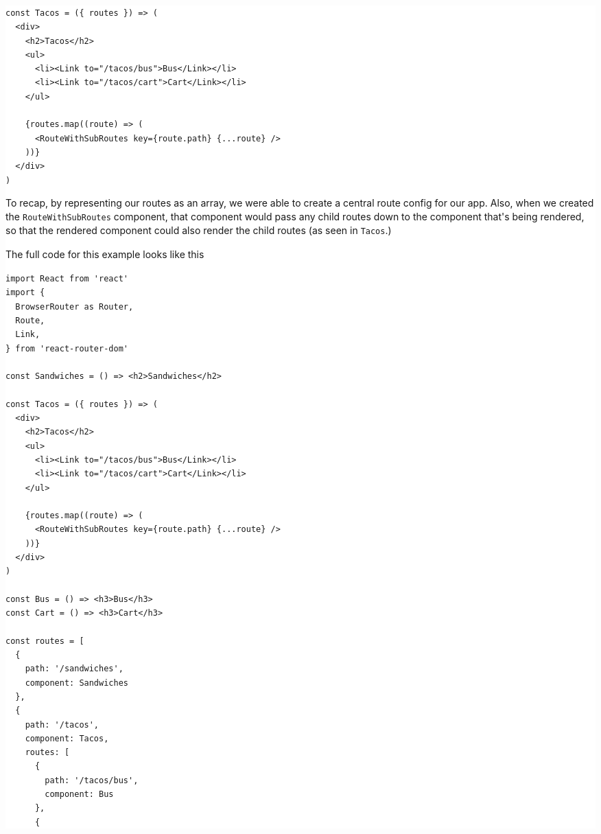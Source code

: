 ```
const Tacos = ({ routes }) => (
  <div>
    <h2>Tacos</h2>
    <ul>
      <li><Link to="/tacos/bus">Bus</Link></li>
      <li><Link to="/tacos/cart">Cart</Link></li>
    </ul>

    {routes.map((route) => (
      <RouteWithSubRoutes key={route.path} {...route} />
    ))}
  </div>
)
```

To recap, by representing our routes as an array, we were able to create
a central route config for our app. Also, when we created
the `RouteWithSubRoutes` component, that component would pass any child
routes down to the component that's being rendered, so that the rendered
component could also render the child routes (as seen in `Tacos`.)

The full code for this example looks like this

```
import React from 'react'
import {
  BrowserRouter as Router,
  Route,
  Link,
} from 'react-router-dom'

const Sandwiches = () => <h2>Sandwiches</h2>

const Tacos = ({ routes }) => (
  <div>
    <h2>Tacos</h2>
    <ul>
      <li><Link to="/tacos/bus">Bus</Link></li>
      <li><Link to="/tacos/cart">Cart</Link></li>
    </ul>

    {routes.map((route) => (
      <RouteWithSubRoutes key={route.path} {...route} />
    ))}
  </div>
)

const Bus = () => <h3>Bus</h3>
const Cart = () => <h3>Cart</h3>

const routes = [
  {
    path: '/sandwiches',
    component: Sandwiches
  },
  {
    path: '/tacos',
    component: Tacos,
    routes: [
      {
        path: '/tacos/bus',
        component: Bus
      },
      {
```